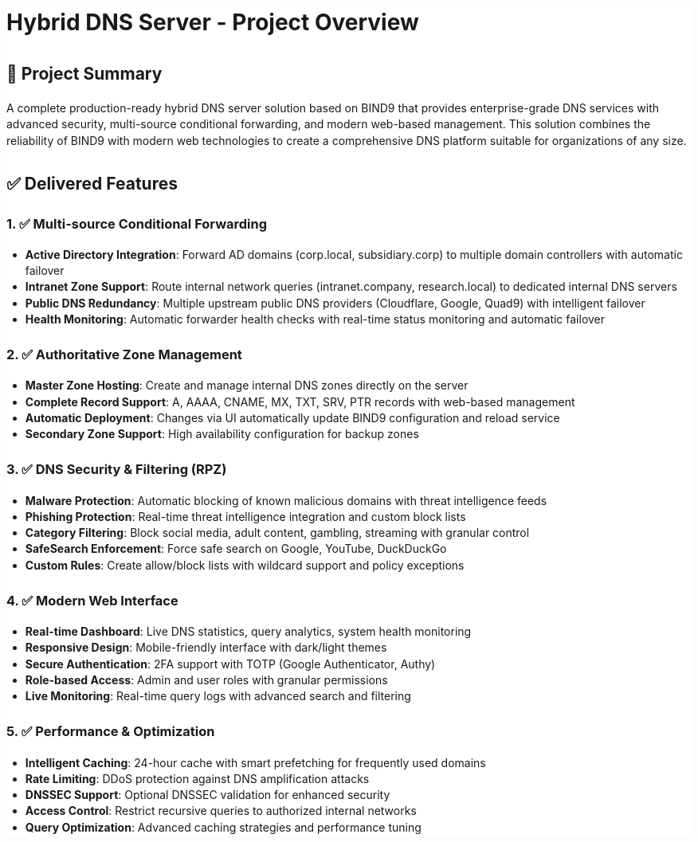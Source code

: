 # Hybrid DNS Server - Project Overview

## 🎯 Project Summary

A complete production-ready hybrid DNS server solution based on BIND9 that provides enterprise-grade DNS services with advanced security, multi-source conditional forwarding, and modern web-based management. This solution combines the reliability of BIND9 with modern web technologies to create a comprehensive DNS platform suitable for organizations of any size.

## ✅ Delivered Features

### 1. ✅ Multi-source Conditional Forwarding
- **Active Directory Integration**: Forward AD domains (corp.local, subsidiary.corp) to multiple domain controllers with automatic failover
- **Intranet Zone Support**: Route internal network queries (intranet.company, research.local) to dedicated internal DNS servers
- **Public DNS Redundancy**: Multiple upstream public DNS providers (Cloudflare, Google, Quad9) with intelligent failover
- **Health Monitoring**: Automatic forwarder health checks with real-time status monitoring and automatic failover

### 2. ✅ Authoritative Zone Management
- **Master Zone Hosting**: Create and manage internal DNS zones directly on the server
- **Complete Record Support**: A, AAAA, CNAME, MX, TXT, SRV, PTR records with web-based management
- **Automatic Deployment**: Changes via UI automatically update BIND9 configuration and reload service
- **Secondary Zone Support**: High availability configuration for backup zones

### 3. ✅ DNS Security & Filtering (RPZ)
- **Malware Protection**: Automatic blocking of known malicious domains with threat intelligence feeds
- **Phishing Protection**: Real-time threat intelligence integration and custom block lists
- **Category Filtering**: Block social media, adult content, gambling, streaming with granular control
- **SafeSearch Enforcement**: Force safe search on Google, YouTube, DuckDuckGo
- **Custom Rules**: Create allow/block lists with wildcard support and policy exceptions

### 4. ✅ Modern Web Interface
- **Real-time Dashboard**: Live DNS statistics, query analytics, system health monitoring
- **Responsive Design**: Mobile-friendly interface with dark/light themes
- **Secure Authentication**: 2FA support with TOTP (Google Authenticator, Authy)
- **Role-based Access**: Admin and user roles with granular permissions
- **Live Monitoring**: Real-time query logs with advanced search and filtering

### 5. ✅ Performance & Optimization
- **Intelligent Caching**: 24-hour cache with smart prefetching for frequently used domains
- **Rate Limiting**: DDoS protection against DNS amplification attacks
- **DNSSEC Support**: Optional DNSSEC validation for enhanced security
- **Access Control**: Restrict recursive queries to authorized internal networks
- **Query Optimization**: Advanced caching strategies and performance tuning
